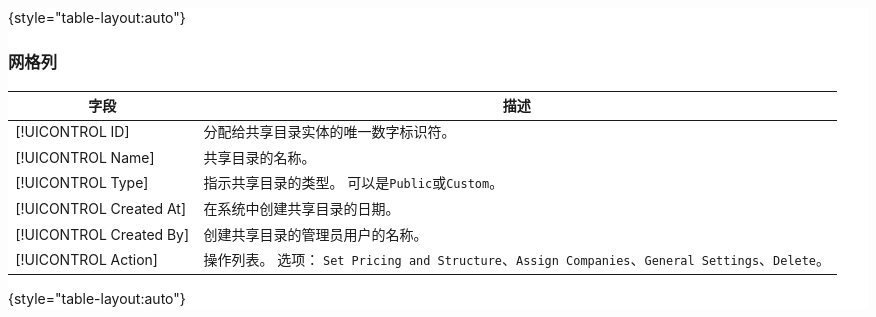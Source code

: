 {style="table-layout:auto"}

### 网格列

| 字段 | 描述 |
|--- |--- |
| [!UICONTROL ID] | 分配给共享目录实体的唯一数字标识符。 |
| [!UICONTROL Name] | 共享目录的名称。 |
| [!UICONTROL Type] | 指示共享目录的类型。 可以是`Public`或`Custom`。 |
| [!UICONTROL Created At] | 在系统中创建共享目录的日期。 |
| [!UICONTROL Created By] | 创建共享目录的管理员用户的名称。 |
| [!UICONTROL Action] | 操作列表。 选项： `Set Pricing and Structure`、`Assign Companies`、`General Settings`、`Delete`。 |

{style="table-layout:auto"}
